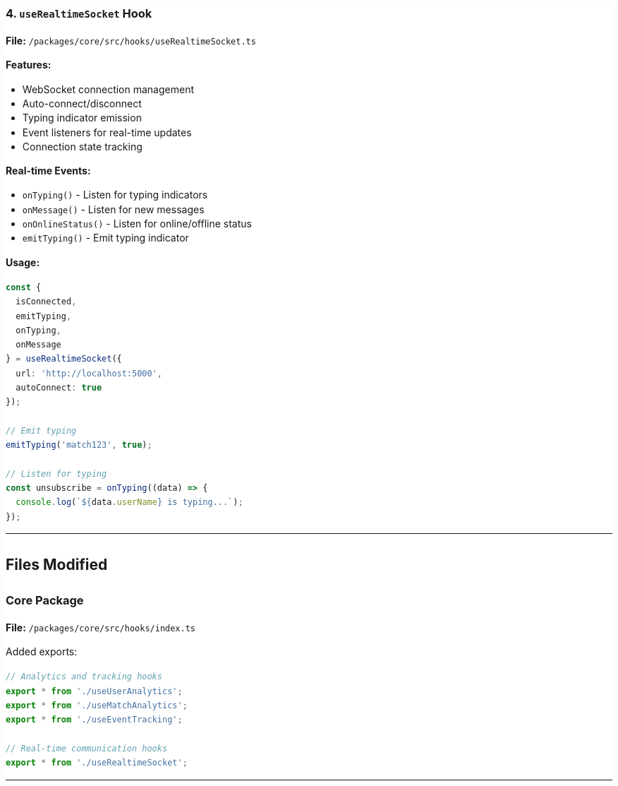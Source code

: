 
### 4. `useRealtimeSocket` Hook
**File:** `/packages/core/src/hooks/useRealtimeSocket.ts`

**Features:**
- WebSocket connection management
- Auto-connect/disconnect
- Typing indicator emission
- Event listeners for real-time updates
- Connection state tracking

**Real-time Events:**
- `onTyping()` - Listen for typing indicators
- `onMessage()` - Listen for new messages
- `onOnlineStatus()` - Listen for online/offline status
- `emitTyping()` - Emit typing indicator

**Usage:**
```typescript
const { 
  isConnected, 
  emitTyping, 
  onTyping, 
  onMessage 
} = useRealtimeSocket({
  url: 'http://localhost:5000',
  autoConnect: true
});

// Emit typing
emitTyping('match123', true);

// Listen for typing
const unsubscribe = onTyping((data) => {
  console.log(`${data.userName} is typing...`);
});
```

---

## Files Modified

### Core Package
**File:** `/packages/core/src/hooks/index.ts`

Added exports:
```typescript
// Analytics and tracking hooks
export * from './useUserAnalytics';
export * from './useMatchAnalytics';
export * from './useEventTracking';

// Real-time communication hooks
export * from './useRealtimeSocket';
```

---